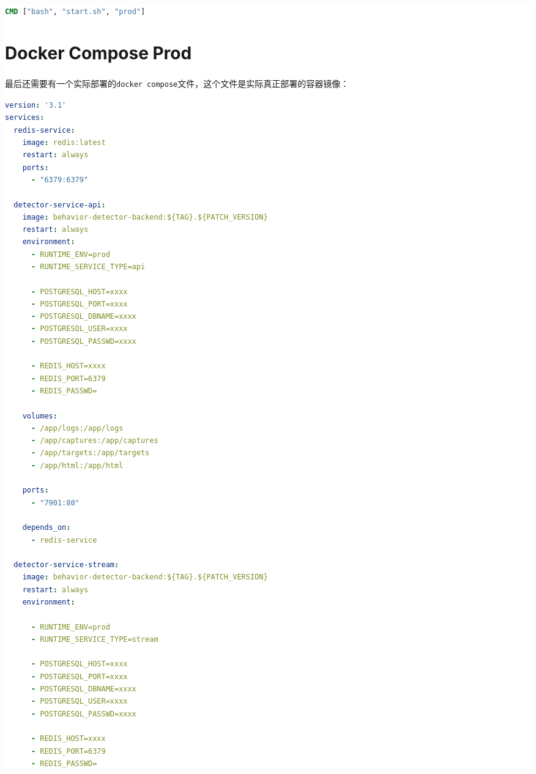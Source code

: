 ```dockerfile
CMD ["bash", "start.sh", "prod"]
```

# Docker Compose Prod

最后还需要有一个实际部署的`docker compose`文件，这个文件是实际真正部署的容器镜像：

```yaml
version: '3.1'
services:
  redis-service:
    image: redis:latest
    restart: always
    ports:
      - "6379:6379"

  detector-service-api:
    image: behavior-detector-backend:${TAG}.${PATCH_VERSION}
    restart: always
    environment:
      - RUNTIME_ENV=prod
      - RUNTIME_SERVICE_TYPE=api

      - POSTGRESQL_HOST=xxxx
      - POSTGRESQL_PORT=xxxx
      - POSTGRESQL_DBNAME=xxxx
      - POSTGRESQL_USER=xxxx
      - POSTGRESQL_PASSWD=xxxx

      - REDIS_HOST=xxxx
      - REDIS_PORT=6379
      - REDIS_PASSWD=

    volumes:
      - /app/logs:/app/logs
      - /app/captures:/app/captures
      - /app/targets:/app/targets
      - /app/html:/app/html
      
    ports:
      - "7901:80"
      
    depends_on:
      - redis-service

  detector-service-stream:
    image: behavior-detector-backend:${TAG}.${PATCH_VERSION}
    restart: always
    environment:

      - RUNTIME_ENV=prod
      - RUNTIME_SERVICE_TYPE=stream

      - POSTGRESQL_HOST=xxxx
      - POSTGRESQL_PORT=xxxx
      - POSTGRESQL_DBNAME=xxxx
      - POSTGRESQL_USER=xxxx
      - POSTGRESQL_PASSWD=xxxx

      - REDIS_HOST=xxxx
      - REDIS_PORT=6379
      - REDIS_PASSWD=

```